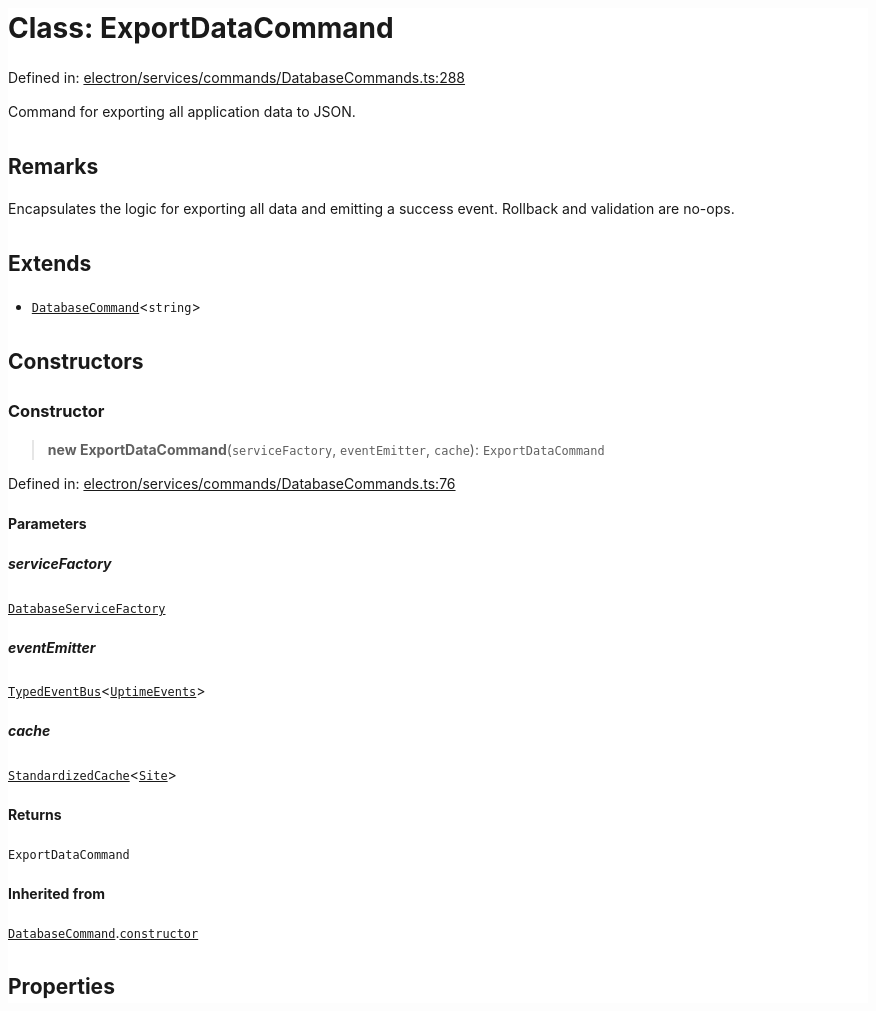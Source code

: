 # Class: ExportDataCommand

Defined in: [electron/services/commands/DatabaseCommands.ts:288](https://github.com/Nick2bad4u/Uptime-Watcher/blob/8a1973382d5fe14c52996ecda381894eb7ecd4a6/electron/services/commands/DatabaseCommands.ts#L288)

Command for exporting all application data to JSON.

## Remarks

Encapsulates the logic for exporting all data and emitting a success event. Rollback and validation are no-ops.

## Extends

- [`DatabaseCommand`](DatabaseCommand.md)\<`string`\>

## Constructors

### Constructor

> **new ExportDataCommand**(`serviceFactory`, `eventEmitter`, `cache`): `ExportDataCommand`

Defined in: [electron/services/commands/DatabaseCommands.ts:76](https://github.com/Nick2bad4u/Uptime-Watcher/blob/8a1973382d5fe14c52996ecda381894eb7ecd4a6/electron/services/commands/DatabaseCommands.ts#L76)

#### Parameters

##### serviceFactory

[`DatabaseServiceFactory`](../../../factories/DatabaseServiceFactory/classes/DatabaseServiceFactory.md)

##### eventEmitter

[`TypedEventBus`](../../../../events/TypedEventBus/classes/TypedEventBus.md)\<[`UptimeEvents`](../../../../events/eventTypes/interfaces/UptimeEvents.md)\>

##### cache

[`StandardizedCache`](../../../../utils/cache/StandardizedCache/classes/StandardizedCache.md)\<[`Site`](../../../../../shared/types/interfaces/Site.md)\>

#### Returns

`ExportDataCommand`

#### Inherited from

[`DatabaseCommand`](DatabaseCommand.md).[`constructor`](DatabaseCommand.md#constructor)

## Properties
